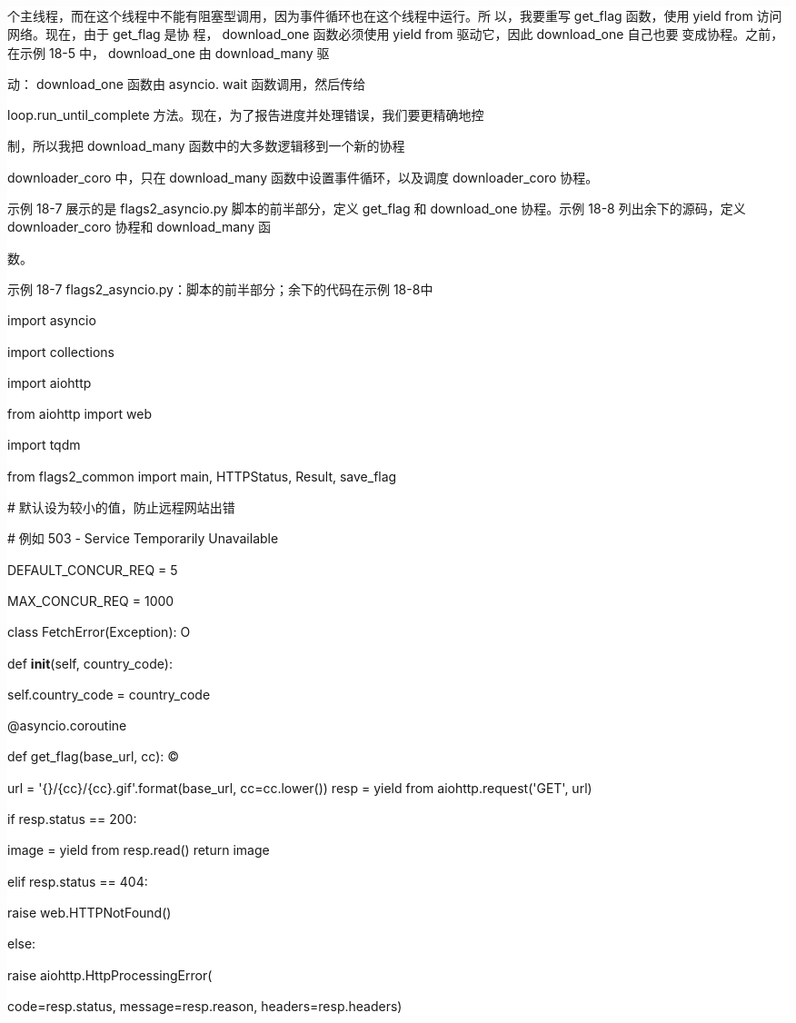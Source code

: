 个主线程，而在这个线程中不能有阻塞型调用，因为事件循环也在这个线程中运行。所 以，我要重写 get_flag 函数，使用 yield from 访问网络。现在，由于 get_flag 是协 程， download_one 函数必须使用 yield from 驱动它，因此 download_one 自己也要 变成协程。之前，在示例 18-5 中， download_one 由 download_many 驱

动： download_one 函数由 asyncio. wait 函数调用，然后传给

loop.run_until_complete 方法。现在，为了报告进度并处理错误，我们要更精确地控

制，所以我把 download_many 函数中的大多数逻辑移到一个新的协程

downloader_coro 中，只在 download_many 函数中设置事件循环，以及调度 downloader_coro 协程。

示例 18-7 展示的是 flags2_asyncio.py 脚本的前半部分，定义 get_flag 和 download_one 协程。示例 18-8 列出余下的源码，定义 downloader_coro 协程和 download_many 函

数。

示例 18-7 flags2_asyncio.py：脚本的前半部分；余下的代码在示例 18-8中

import asyncio

import collections

import aiohttp

from aiohttp import web

import tqdm

from flags2_common import main, HTTPStatus, Result, save_flag

\#    默认设为较小的值，防止远程网站出错

\#    例如 503 - Service Temporarily Unavailable

DEFAULT_CONCUR_REQ = 5

MAX_CONCUR_REQ = 1000

class FetchError(Exception): O

def __init__(self, country_code):

self.country_code = country_code

@asyncio.coroutine

def get_flag(base_url, cc): ©

url = '{}/{cc}/{cc}.gif'.format(base_url, cc=cc.lower()) resp = yield from aiohttp.request('GET', url)

if resp.status == 200:

image = yield from resp.read() return image

elif resp.status == 404:

raise web.HTTPNotFound()

else:

raise aiohttp.HttpProcessingError(

code=resp.status, message=resp.reason, headers=resp.headers)
